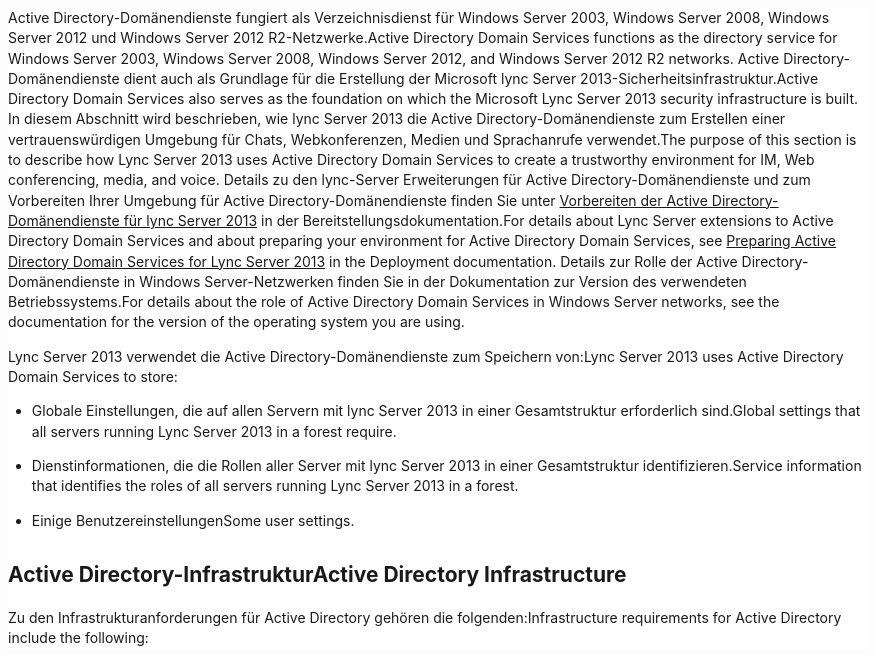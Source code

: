 <span data-ttu-id="dba84-106">Active Directory-Domänendienste fungiert als Verzeichnisdienst für Windows Server 2003, Windows Server 2008, Windows Server 2012 und Windows Server 2012 R2-Netzwerke.</span><span class="sxs-lookup"><span data-stu-id="dba84-106">Active Directory Domain Services functions as the directory service for Windows Server 2003, Windows Server 2008, Windows Server 2012, and Windows Server 2012 R2 networks.</span></span> <span data-ttu-id="dba84-107">Active Directory-Domänendienste dient auch als Grundlage für die Erstellung der Microsoft lync Server 2013-Sicherheitsinfrastruktur.</span><span class="sxs-lookup"><span data-stu-id="dba84-107">Active Directory Domain Services also serves as the foundation on which the Microsoft Lync Server 2013 security infrastructure is built.</span></span> <span data-ttu-id="dba84-108">In diesem Abschnitt wird beschrieben, wie lync Server 2013 die Active Directory-Domänendienste zum Erstellen einer vertrauenswürdigen Umgebung für Chats, Webkonferenzen, Medien und Sprachanrufe verwendet.</span><span class="sxs-lookup"><span data-stu-id="dba84-108">The purpose of this section is to describe how Lync Server 2013 uses Active Directory Domain Services to create a trustworthy environment for IM, Web conferencing, media, and voice.</span></span> <span data-ttu-id="dba84-109">Details zu den lync-Server Erweiterungen für Active Directory-Domänendienste und zum Vorbereiten Ihrer Umgebung für Active Directory-Domänendienste finden Sie unter [Vorbereiten der Active Directory-Domänendienste für lync Server 2013](lync-server-2013-preparing-active-directory-domain-services.md) in der Bereitstellungsdokumentation.</span><span class="sxs-lookup"><span data-stu-id="dba84-109">For details about Lync Server extensions to Active Directory Domain Services and about preparing your environment for Active Directory Domain Services, see [Preparing Active Directory Domain Services for Lync Server 2013](lync-server-2013-preparing-active-directory-domain-services.md) in the Deployment documentation.</span></span> <span data-ttu-id="dba84-110">Details zur Rolle der Active Directory-Domänendienste in Windows Server-Netzwerken finden Sie in der Dokumentation zur Version des verwendeten Betriebssystems.</span><span class="sxs-lookup"><span data-stu-id="dba84-110">For details about the role of Active Directory Domain Services in Windows Server networks, see the documentation for the version of the operating system you are using.</span></span>

<span data-ttu-id="dba84-111">Lync Server 2013 verwendet die Active Directory-Domänendienste zum Speichern von:</span><span class="sxs-lookup"><span data-stu-id="dba84-111">Lync Server 2013 uses Active Directory Domain Services to store:</span></span>

  - <span data-ttu-id="dba84-112">Globale Einstellungen, die auf allen Servern mit lync Server 2013 in einer Gesamtstruktur erforderlich sind.</span><span class="sxs-lookup"><span data-stu-id="dba84-112">Global settings that all servers running Lync Server 2013 in a forest require.</span></span>

  - <span data-ttu-id="dba84-113">Dienstinformationen, die die Rollen aller Server mit lync Server 2013 in einer Gesamtstruktur identifizieren.</span><span class="sxs-lookup"><span data-stu-id="dba84-113">Service information that identifies the roles of all servers running Lync Server 2013 in a forest.</span></span>

  - <span data-ttu-id="dba84-114">Einige Benutzereinstellungen</span><span class="sxs-lookup"><span data-stu-id="dba84-114">Some user settings.</span></span>

<div>

## <a name="active-directory-infrastructure"></a><span data-ttu-id="dba84-115">Active Directory-Infrastruktur</span><span class="sxs-lookup"><span data-stu-id="dba84-115">Active Directory Infrastructure</span></span>

<span data-ttu-id="dba84-116">Zu den Infrastrukturanforderungen für Active Directory gehören die folgenden:</span><span class="sxs-lookup"><span data-stu-id="dba84-116">Infrastructure requirements for Active Directory include the following:</span></span>
